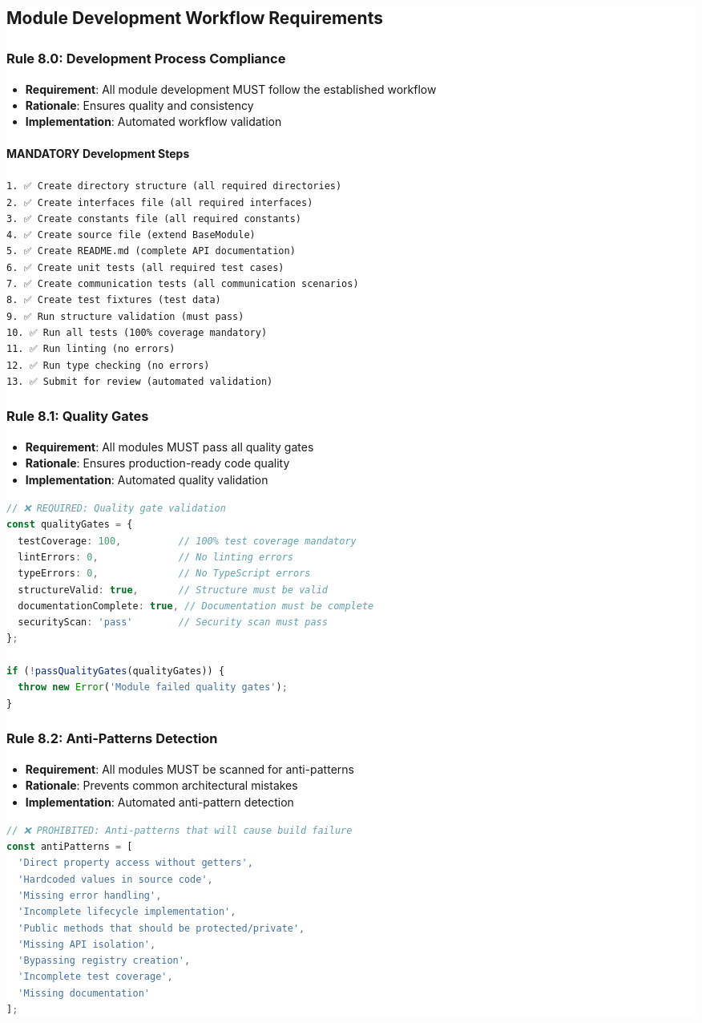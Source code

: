 ## Module Development Workflow Requirements

### Rule 8.0: Development Process Compliance
- **Requirement**: All module development MUST follow the established workflow
- **Rationale**: Ensures quality and consistency
- **Implementation**: Automated workflow validation

#### **MANDATORY Development Steps**
```
1. ✅ Create directory structure (all required directories)
2. ✅ Create interfaces file (all required interfaces)
3. ✅ Create constants file (all required constants)
4. ✅ Create source file (extend BaseModule)
5. ✅ Create README.md (complete API documentation)
6. ✅ Create unit tests (all required test cases)
7. ✅ Create communication tests (all communication scenarios)
8. ✅ Create test fixtures (test data)
9. ✅ Run structure validation (must pass)
10. ✅ Run all tests (100% coverage mandatory)
11. ✅ Run linting (no errors)
12. ✅ Run type checking (no errors)
13. ✅ Submit for review (automated validation)
```

### Rule 8.1: Quality Gates
- **Requirement**: All modules MUST pass all quality gates
- **Rationale**: Ensures production-ready code quality
- **Implementation**: Automated quality validation

```typescript
// ❌ REQUIRED: Quality gate validation
const qualityGates = {
  testCoverage: 100,          // 100% test coverage mandatory
  lintErrors: 0,              // No linting errors
  typeErrors: 0,              // No TypeScript errors
  structureValid: true,       // Structure must be valid
  documentationComplete: true, // Documentation must be complete
  securityScan: 'pass'        // Security scan must pass
};

if (!passQualityGates(qualityGates)) {
  throw new Error('Module failed quality gates');
}
```

### Rule 8.2: Anti-Patterns Detection
- **Requirement**: All modules MUST be scanned for anti-patterns
- **Rationale**: Prevents common architectural mistakes
- **Implementation**: Automated anti-pattern detection

```typescript
// ❌ PROHIBITED: Anti-patterns that will cause build failure
const antiPatterns = [
  'Direct property access without getters',
  'Hardcoded values in source code',
  'Missing error handling',
  'Incomplete lifecycle implementation',
  'Public methods that should be protected/private',
  'Missing API isolation',
  'Bypassing registry creation',
  'Incomplete test coverage',
  'Missing documentation'
];
```